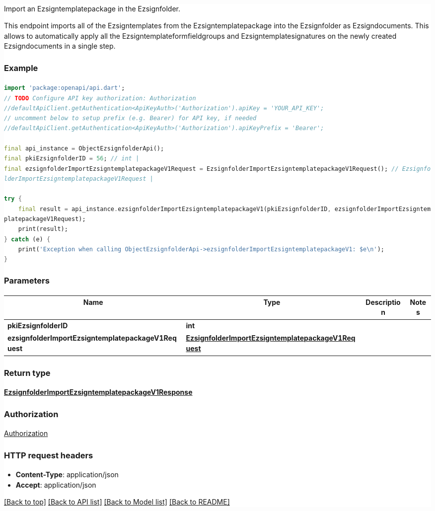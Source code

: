 Import an Ezsigntemplatepackage in the Ezsignfolder.

This endpoint imports all of the Ezsigntemplates from the Ezsigntemplatepackage into the Ezsignfolder as Ezsigndocuments.  This allows to automatically apply all the Ezsigntemplateformfieldgroups and Ezsigntemplatesignatures on the newly created Ezsigndocuments in a single step.

### Example
```dart
import 'package:openapi/api.dart';
// TODO Configure API key authorization: Authorization
//defaultApiClient.getAuthentication<ApiKeyAuth>('Authorization').apiKey = 'YOUR_API_KEY';
// uncomment below to setup prefix (e.g. Bearer) for API key, if needed
//defaultApiClient.getAuthentication<ApiKeyAuth>('Authorization').apiKeyPrefix = 'Bearer';

final api_instance = ObjectEzsignfolderApi();
final pkiEzsignfolderID = 56; // int | 
final ezsignfolderImportEzsigntemplatepackageV1Request = EzsignfolderImportEzsigntemplatepackageV1Request(); // EzsignfolderImportEzsigntemplatepackageV1Request | 

try {
    final result = api_instance.ezsignfolderImportEzsigntemplatepackageV1(pkiEzsignfolderID, ezsignfolderImportEzsigntemplatepackageV1Request);
    print(result);
} catch (e) {
    print('Exception when calling ObjectEzsignfolderApi->ezsignfolderImportEzsigntemplatepackageV1: $e\n');
}
```

### Parameters

Name | Type | Description  | Notes
------------- | ------------- | ------------- | -------------
 **pkiEzsignfolderID** | **int**|  | 
 **ezsignfolderImportEzsigntemplatepackageV1Request** | [**EzsignfolderImportEzsigntemplatepackageV1Request**](EzsignfolderImportEzsigntemplatepackageV1Request.md)|  | 

### Return type

[**EzsignfolderImportEzsigntemplatepackageV1Response**](EzsignfolderImportEzsigntemplatepackageV1Response.md)

### Authorization

[Authorization](../README.md#Authorization)

### HTTP request headers

 - **Content-Type**: application/json
 - **Accept**: application/json

[[Back to top]](#) [[Back to API list]](../README.md#documentation-for-api-endpoints) [[Back to Model list]](../README.md#documentation-for-models) [[Back to README]](../README.md)
